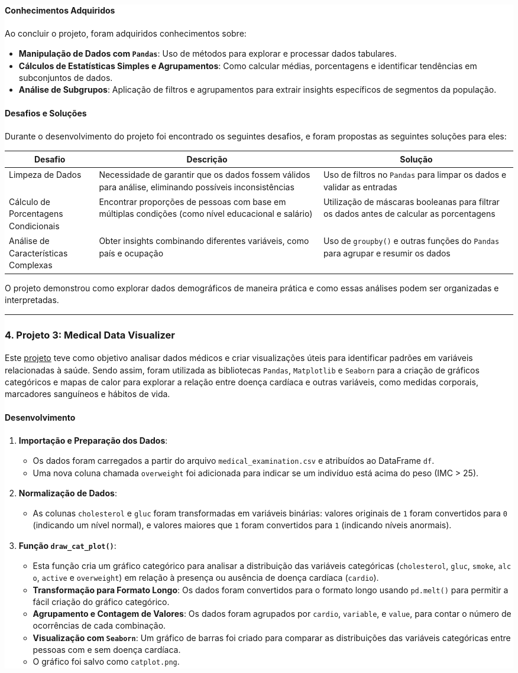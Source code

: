 #### Conhecimentos Adquiridos
Ao concluir o projeto, foram adquiridos conhecimentos sobre:
- **Manipulação de Dados com `Pandas`**: Uso de métodos para explorar e processar dados tabulares.
- **Cálculos de Estatísticas Simples e Agrupamentos**: Como calcular médias, porcentagens e identificar tendências em subconjuntos de dados.
- **Análise de Subgrupos**: Aplicação de filtros e agrupamentos para extrair insights específicos de segmentos da população.

#### Desafios e Soluções
Durante o desenvolvimento do projeto foi encontrado os seguintes desafios, e foram propostas as seguintes soluções para eles:

Desafio | Descrição | Solução
---------|--------- | ---------
Limpeza de Dados | Necessidade de garantir que os dados fossem válidos para análise, eliminando possíveis inconsistências | Uso de filtros no `Pandas` para limpar os dados e validar as entradas
Cálculo de Porcentagens Condicionais | Encontrar proporções de pessoas com base em múltiplas condições (como nível educacional e salário) | Utilização de máscaras booleanas para filtrar os dados antes de calcular as porcentagens
Análise de Características Complexas | Obter insights combinando diferentes variáveis, como país e ocupação | Uso de `groupby()` e outras funções do `Pandas` para agrupar e resumir os dados

O projeto demonstrou como explorar dados demográficos de maneira prática e como essas análises podem ser organizadas e interpretadas.

---
### 4. Projeto 3: Medical Data Visualizer
Este [projeto](./Projeto%20Analisador%20Médico/) teve como objetivo analisar dados médicos e criar visualizações úteis para identificar padrões em variáveis relacionadas à saúde. Sendo assim, foram utilizada as bibliotecas `Pandas`, `Matplotlib` e `Seaborn` para a criação de gráficos categóricos e mapas de calor para explorar a relação entre doença cardíaca e outras variáveis, como medidas corporais, marcadores sanguíneos e hábitos de vida.

#### Desenvolvimento
1. **Importação e Preparação dos Dados**:
   - Os dados foram carregados a partir do arquivo `medical_examination.csv` e atribuídos ao DataFrame `df`.
   - Uma nova coluna chamada `overweight` foi adicionada para indicar se um indivíduo está acima do peso (IMC > 25).

2. **Normalização de Dados**:
   - As colunas `cholesterol` e `gluc` foram transformadas em variáveis binárias: valores originais de `1` foram convertidos para `0` (indicando um nível normal), e valores maiores que `1` foram convertidos para `1` (indicando níveis anormais).

3. **Função `draw_cat_plot()`**:
   - Esta função cria um gráfico categórico para analisar a distribuição das variáveis categóricas (`cholesterol`, `gluc`, `smoke`, `alco`, `active` e `overweight`) em relação à presença ou ausência de doença cardíaca (`cardio`).
   - **Transformação para Formato Longo**: Os dados foram convertidos para o formato longo usando `pd.melt()` para permitir a fácil criação do gráfico categórico.
   - **Agrupamento e Contagem de Valores**: Os dados foram agrupados por `cardio`, `variable`, e `value`, para contar o número de ocorrências de cada combinação.
   - **Visualização com `Seaborn`**: Um gráfico de barras foi criado para comparar as distribuições das variáveis categóricas entre pessoas com e sem doença cardíaca.
   - O gráfico foi salvo como `catplot.png`.
